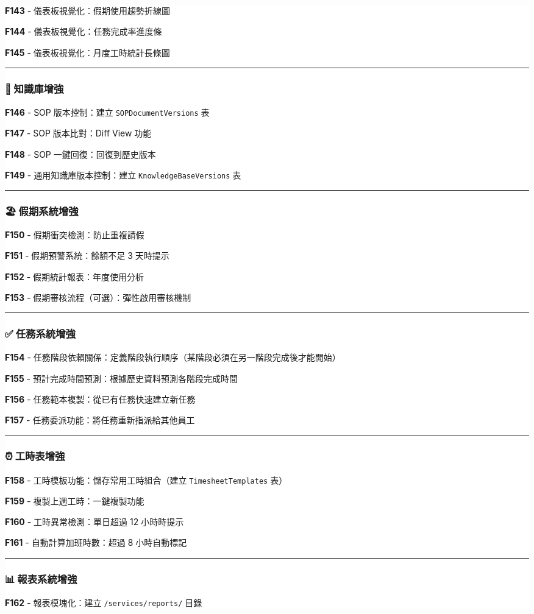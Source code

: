 **F143** - 儀表板視覺化：假期使用趨勢折線圖

**F144** - 儀表板視覺化：任務完成率進度條

**F145** - 儀表板視覺化：月度工時統計長條圖

---

### 📝 知識庫增強

**F146** - SOP 版本控制：建立 `SOPDocumentVersions` 表

**F147** - SOP 版本比對：Diff View 功能

**F148** - SOP 一鍵回復：回復到歷史版本

**F149** - 通用知識庫版本控制：建立 `KnowledgeBaseVersions` 表

---

### 🏖️ 假期系統增強

**F150** - 假期衝突檢測：防止重複請假

**F151** - 假期預警系統：餘額不足 3 天時提示

**F152** - 假期統計報表：年度使用分析

**F153** - 假期審核流程（可選）：彈性啟用審核機制

---

### ✅ 任務系統增強

**F154** - 任務階段依賴關係：定義階段執行順序（某階段必須在另一階段完成後才能開始）

**F155** - 預計完成時間預測：根據歷史資料預測各階段完成時間

**F156** - 任務範本複製：從已有任務快速建立新任務

**F157** - 任務委派功能：將任務重新指派給其他員工

---

### ⏰ 工時表增強

**F158** - 工時模板功能：儲存常用工時組合（建立 `TimesheetTemplates` 表）

**F159** - 複製上週工時：一鍵複製功能

**F160** - 工時異常檢測：單日超過 12 小時時提示

**F161** - 自動計算加班時數：超過 8 小時自動標記

---

### 📊 報表系統增強

**F162** - 報表模塊化：建立 `/services/reports/` 目錄
